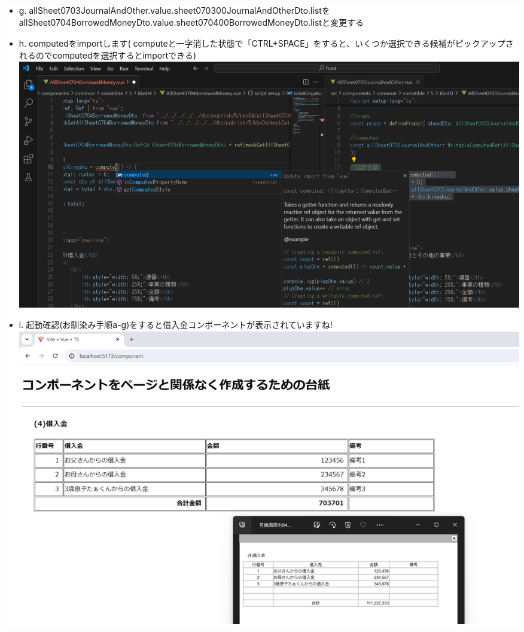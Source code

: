 - g. allSheet0703JournalAndOther.value.sheet070300JournalAndOtherDto.listをallSheet0704BorrowedMoneyDto.value.sheet070400BorrowedMoneyDto.listと変更する

- h. computedをimportします( computeと一字消した状態で「CTRL+SPACE」をすると、いくつか選択できる候補がピックアップされるのでcomputedを選択するとimportできる)
![候補を使ったimport](./image_sub/imple_2-3-h.png)

- i. 起動確認(お馴染み手順a-g)をすると借入金コンポーネントが表示されていますね!
![単独起動](./image_sub/imple_2-3-i.png)
